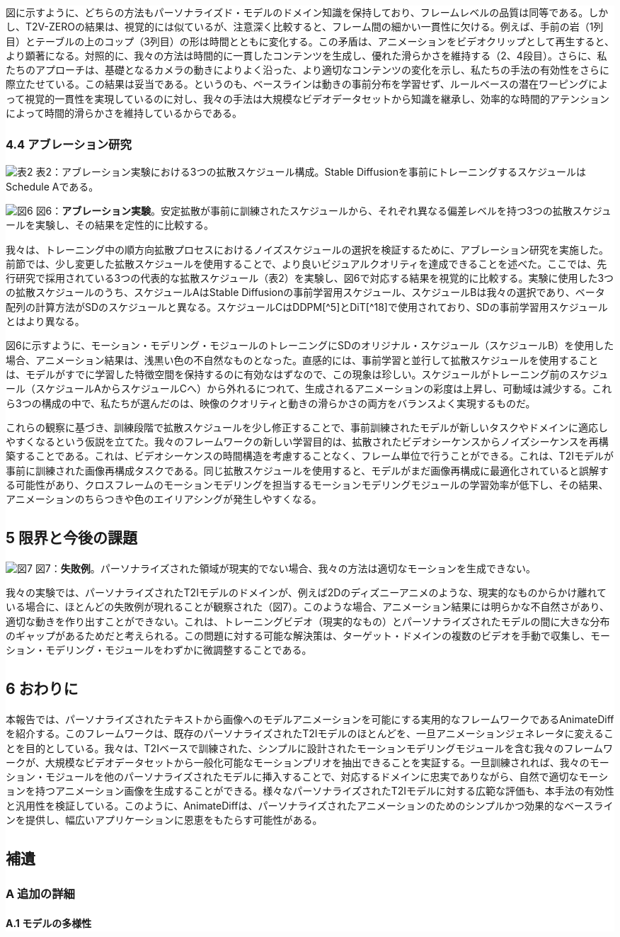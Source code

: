 図に示すように、どちらの方法もパーソナライズド・モデルのドメイン知識を保持しており、フレームレベルの品質は同等である。しかし、T2V-ZEROの結果は、視覚的には似ているが、注意深く比較すると、フレーム間の細かい一貫性に欠ける。例えば、手前の岩（1列目）とテーブルの上のコップ（3列目）の形は時間とともに変化する。この矛盾は、アニメーションをビデオクリップとして再生すると、より顕著になる。対照的に、我々の方法は時間的に一貫したコンテンツを生成し、優れた滑らかさを維持する（2、4段目）。さらに、私たちのアプローチは、基礎となるカメラの動きによりよく沿った、より適切なコンテンツの変化を示し、私たちの手法の有効性をさらに際立たせている。この結果は妥当である。というのも、ベースラインは動きの事前分布を学習せず、ルールベースの潜在ワーピングによって視覚的一貫性を実現しているのに対し、我々の手法は大規模なビデオデータセットから知識を継承し、効率的な時間的アテンションによって時間的滑らかさを維持しているからである。

### 4.4 アブレーション研究

![表2](2023-09-25-11-00-26.png)
表2：アブレーション実験における3つの拡散スケジュール構成。Stable Diffusionを事前にトレーニングするスケジュールはSchedule Aである。

![図6](2023-09-25-11-02-01.png)
図6：**アブレーション実験**。安定拡散が事前に訓練されたスケジュールから、それぞれ異なる偏差レベルを持つ3つの拡散スケジュールを実験し、その結果を定性的に比較する。

我々は、トレーニング中の順方向拡散プロセスにおけるノイズスケジュールの選択を検証するために、アブレーション研究を実施した。前節では、少し変更した拡散スケジュールを使用することで、より良いビジュアルクオリティを達成できることを述べた。ここでは、先行研究で採用されている3つの代表的な拡散スケジュール（表2）を実験し、図6で対応する結果を視覚的に比較する。実験に使用した3つの拡散スケジュールのうち、スケジュールAはStable Diffusionの事前学習用スケジュール、スケジュールBは我々の選択であり、ベータ配列の計算方法がSDのスケジュールと異なる。スケジュールCはDDPM[^5]とDiT[^18]で使用されており、SDの事前学習用スケジュールとはより異なる。

図6に示すように、モーション・モデリング・モジュールのトレーニングにSDのオリジナル・スケジュール（スケジュールB）を使用した場合、アニメーション結果は、浅黒い色の不自然なものとなった。直感的には、事前学習と並行して拡散スケジュールを使用することは、モデルがすでに学習した特徴空間を保持するのに有効なはずなので、この現象は珍しい。スケジュールがトレーニング前のスケジュール（スケジュールAからスケジュールCへ）から外れるにつれて、生成されるアニメーションの彩度は上昇し、可動域は減少する。これら3つの構成の中で、私たちが選んだのは、映像のクオリティと動きの滑らかさの両方をバランスよく実現するものだ。

これらの観察に基づき、訓練段階で拡散スケジュールを少し修正することで、事前訓練されたモデルが新しいタスクやドメインに適応しやすくなるという仮説を立てた。我々のフレームワークの新しい学習目的は、拡散されたビデオシーケンスからノイズシーケンスを再構築することである。これは、ビデオシーケンスの時間構造を考慮することなく、フレーム単位で行うことができる。これは、T2Iモデルが事前に訓練された画像再構成タスクである。同じ拡散スケジュールを使用すると、モデルがまだ画像再構成に最適化されていると誤解する可能性があり、クロスフレームのモーションモデリングを担当するモーションモデリングモジュールの学習効率が低下し、その結果、アニメーションのちらつきや色のエイリアシングが発生しやすくなる。

## 5 限界と今後の課題

![図7](2023-09-25-11-05-15.png)
図7：**失敗例**。パーソナライズされた領域が現実的でない場合、我々の方法は適切なモーションを生成できない。

我々の実験では、パーソナライズされたT2Iモデルのドメインが、例えば2Dのディズニーアニメのような、現実的なものからかけ離れている場合に、ほとんどの失敗例が現れることが観察された（図7）。このような場合、アニメーション結果には明らかな不自然さがあり、適切な動きを作り出すことができない。これは、トレーニングビデオ（現実的なもの）とパーソナライズされたモデルの間に大きな分布のギャップがあるためだと考えられる。この問題に対する可能な解決策は、ターゲット・ドメインの複数のビデオを手動で収集し、モーション・モデリング・モジュールをわずかに微調整することである。

## 6 おわりに

本報告では、パーソナライズされたテキストから画像へのモデルアニメーションを可能にする実用的なフレームワークであるAnimateDiffを紹介する。このフレームワークは、既存のパーソナライズされたT2Iモデルのほとんどを、一旦アニメーションジェネレータに変えることを目的としている。我々は、T2Iベースで訓練された、シンプルに設計されたモーションモデリングモジュールを含む我々のフレームワークが、大規模なビデオデータセットから一般化可能なモーションプリオを抽出できることを実証する。一旦訓練されれば、我々のモーション・モジュールを他のパーソナライズされたモデルに挿入することで、対応するドメインに忠実でありながら、自然で適切なモーションを持つアニメーション画像を生成することができる。様々なパーソナライズされたT2Iモデルに対する広範な評価も、本手法の有効性と汎用性を検証している。このように、AnimateDiffは、パーソナライズされたアニメーションのためのシンプルかつ効果的なベースラインを提供し、幅広いアプリケーションに恩恵をもたらす可能性がある。

## 補遺

### A 追加の詳細

#### A.1 モデルの多様性
